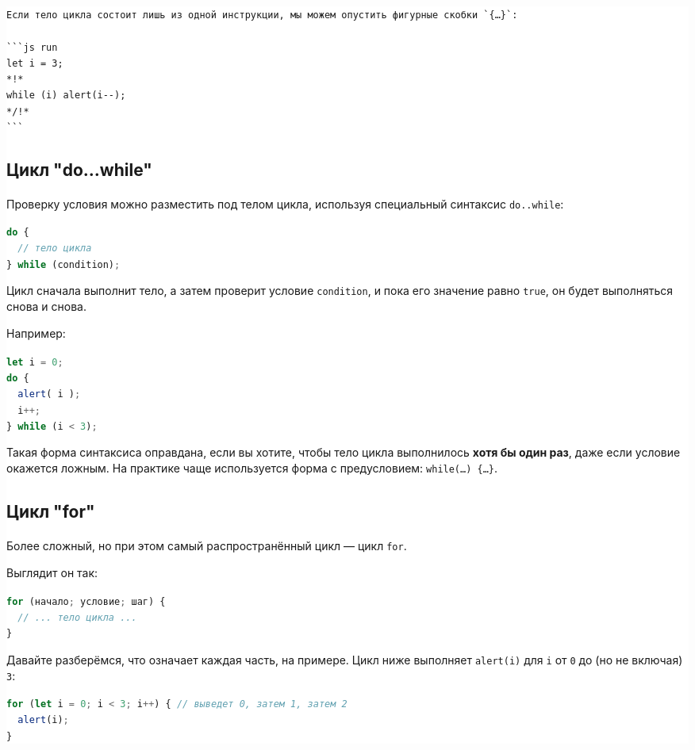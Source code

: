 ````smart header="Фигурные скобки не требуются для тела цикла из одной строки"
Если тело цикла состоит лишь из одной инструкции, мы можем опустить фигурные скобки `{…}`:

```js run
let i = 3;
*!*
while (i) alert(i--);
*/!*
```
````

## Цикл "do…while"

Проверку условия можно разместить под телом цикла, используя специальный синтаксис `do..while`:

```js
do {
  // тело цикла
} while (condition);
```

Цикл сначала выполнит тело, а затем проверит условие `condition`, и пока его значение равно `true`, он будет выполняться снова и снова.

Например:

```js run
let i = 0;
do {
  alert( i );
  i++;
} while (i < 3);
```

Такая форма синтаксиса оправдана, если вы хотите, чтобы тело цикла выполнилось **хотя бы один раз**, даже если условие окажется ложным. На практике чаще используется форма с предусловием: `while(…) {…}`.

## Цикл "for"

Более сложный, но при этом самый распространённый цикл — цикл `for`.

Выглядит он так:

```js
for (начало; условие; шаг) {
  // ... тело цикла ...
}
```

Давайте разберёмся, что означает каждая часть, на примере. Цикл ниже выполняет `alert(i)` для `i` от `0` до (но не включая) `3`:

```js run
for (let i = 0; i < 3; i++) { // выведет 0, затем 1, затем 2
  alert(i);
}
```

